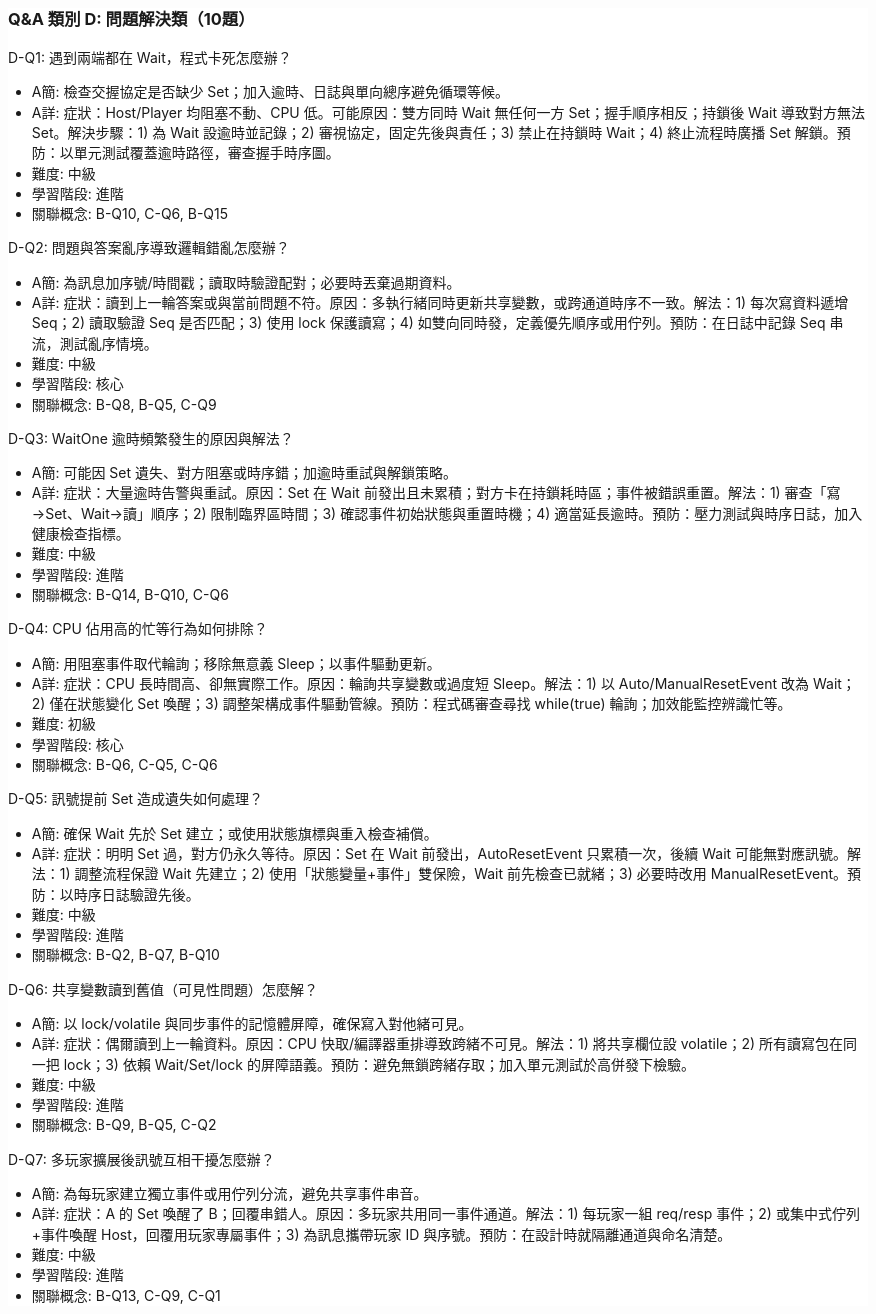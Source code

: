 ### Q&A 類別 D: 問題解決類（10題）

D-Q1: 遇到兩端都在 Wait，程式卡死怎麼辦？
- A簡: 檢查交握協定是否缺少 Set；加入逾時、日誌與單向總序避免循環等候。
- A詳: 症狀：Host/Player 均阻塞不動、CPU 低。可能原因：雙方同時 Wait 無任何一方 Set；握手順序相反；持鎖後 Wait 導致對方無法 Set。解決步驟：1) 為 Wait 設逾時並記錄；2) 審視協定，固定先後與責任；3) 禁止在持鎖時 Wait；4) 終止流程時廣播 Set 解鎖。預防：以單元測試覆蓋逾時路徑，審查握手時序圖。
- 難度: 中級
- 學習階段: 進階
- 關聯概念: B-Q10, C-Q6, B-Q15

D-Q2: 問題與答案亂序導致邏輯錯亂怎麼辦？
- A簡: 為訊息加序號/時間戳；讀取時驗證配對；必要時丟棄過期資料。
- A詳: 症狀：讀到上一輪答案或與當前問題不符。原因：多執行緒同時更新共享變數，或跨通道時序不一致。解法：1) 每次寫資料遞增 Seq；2) 讀取驗證 Seq 是否匹配；3) 使用 lock 保護讀寫；4) 如雙向同時發，定義優先順序或用佇列。預防：在日誌中記錄 Seq 串流，測試亂序情境。
- 難度: 中級
- 學習階段: 核心
- 關聯概念: B-Q8, B-Q5, C-Q9

D-Q3: WaitOne 逾時頻繁發生的原因與解法？
- A簡: 可能因 Set 遺失、對方阻塞或時序錯；加逾時重試與解鎖策略。
- A詳: 症狀：大量逾時告警與重試。原因：Set 在 Wait 前發出且未累積；對方卡在持鎖耗時區；事件被錯誤重置。解法：1) 審查「寫→Set、Wait→讀」順序；2) 限制臨界區時間；3) 確認事件初始狀態與重置時機；4) 適當延長逾時。預防：壓力測試與時序日誌，加入健康檢查指標。
- 難度: 中級
- 學習階段: 進階
- 關聯概念: B-Q14, B-Q10, C-Q6

D-Q4: CPU 佔用高的忙等行為如何排除？
- A簡: 用阻塞事件取代輪詢；移除無意義 Sleep；以事件驅動更新。
- A詳: 症狀：CPU 長時間高、卻無實際工作。原因：輪詢共享變數或過度短 Sleep。解法：1) 以 Auto/ManualResetEvent 改為 Wait；2) 僅在狀態變化 Set 喚醒；3) 調整架構成事件驅動管線。預防：程式碼審查尋找 while(true) 輪詢；加效能監控辨識忙等。
- 難度: 初級
- 學習階段: 核心
- 關聯概念: B-Q6, C-Q5, C-Q6

D-Q5: 訊號提前 Set 造成遺失如何處理？
- A簡: 確保 Wait 先於 Set 建立；或使用狀態旗標與重入檢查補償。
- A詳: 症狀：明明 Set 過，對方仍永久等待。原因：Set 在 Wait 前發出，AutoResetEvent 只累積一次，後續 Wait 可能無對應訊號。解法：1) 調整流程保證 Wait 先建立；2) 使用「狀態變量+事件」雙保險，Wait 前先檢查已就緒；3) 必要時改用 ManualResetEvent。預防：以時序日誌驗證先後。
- 難度: 中級
- 學習階段: 進階
- 關聯概念: B-Q2, B-Q7, B-Q10

D-Q6: 共享變數讀到舊值（可見性問題）怎麼解？
- A簡: 以 lock/volatile 與同步事件的記憶體屏障，確保寫入對他緒可見。
- A詳: 症狀：偶爾讀到上一輪資料。原因：CPU 快取/編譯器重排導致跨緒不可見。解法：1) 將共享欄位設 volatile；2) 所有讀寫包在同一把 lock；3) 依賴 Wait/Set/lock 的屏障語義。預防：避免無鎖跨緒存取；加入單元測試於高併發下檢驗。
- 難度: 中級
- 學習階段: 進階
- 關聯概念: B-Q9, B-Q5, C-Q2

D-Q7: 多玩家擴展後訊號互相干擾怎麼辦？
- A簡: 為每玩家建立獨立事件或用佇列分流，避免共享事件串音。
- A詳: 症狀：A 的 Set 喚醒了 B；回覆串錯人。原因：多玩家共用同一事件通道。解法：1) 每玩家一組 req/resp 事件；2) 或集中式佇列+事件喚醒 Host，回覆用玩家專屬事件；3) 為訊息攜帶玩家 ID 與序號。預防：在設計時就隔離通道與命名清楚。
- 難度: 中級
- 學習階段: 進階
- 關聯概念: B-Q13, C-Q9, C-Q1
